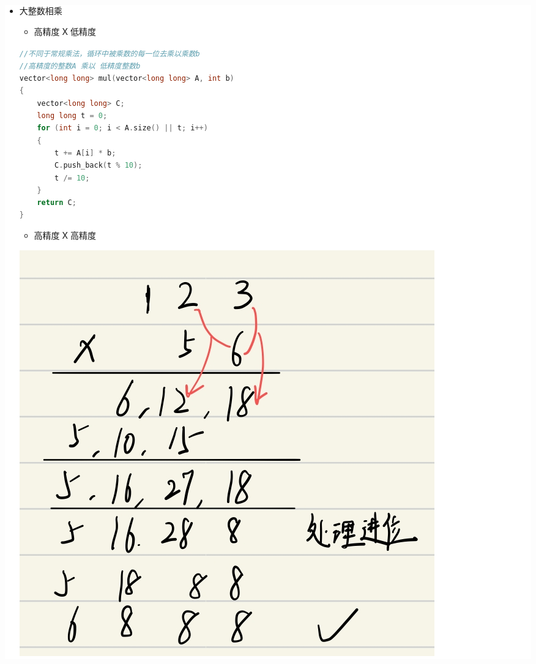 - 大整数相乘

  - 高精度 X 低精度

  ```cpp
  //不同于常规乘法，循环中被乘数的每一位去乘以乘数b
  //高精度的整数A 乘以 低精度整数b
  vector<long long> mul(vector<long long> A, int b)
  {
      vector<long long> C;
      long long t = 0;
      for (int i = 0; i < A.size() || t; i++)
      {
          t += A[i] * b;
          C.push_back(t % 10);
          t /= 10;
      }
      return C;
  }
  ```

  - 高精度 X 高精度

  ![](./src/高精度X高精度.png)

